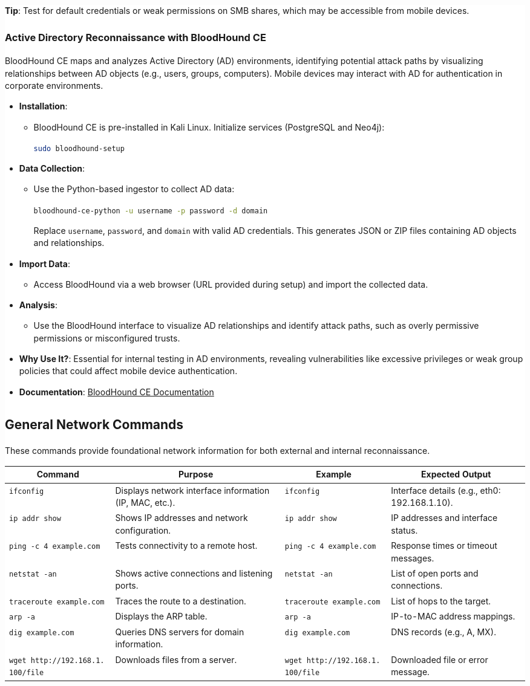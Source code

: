 **Tip**: Test for default credentials or weak permissions on SMB shares, which may be accessible from mobile devices.

### Active Directory Reconnaissance with BloodHound CE
BloodHound CE maps and analyzes Active Directory (AD) environments, identifying potential attack paths by visualizing relationships between AD objects (e.g., users, groups, computers). Mobile devices may interact with AD for authentication in corporate environments.

- **Installation**:
  - BloodHound CE is pre-installed in Kali Linux. Initialize services (PostgreSQL and Neo4j):
    ```bash
    sudo bloodhound-setup
    ```

- **Data Collection**:
  - Use the Python-based ingestor to collect AD data:
    ```bash
    bloodhound-ce-python -u username -p password -d domain
    ```
    Replace `username`, `password`, and `domain` with valid AD credentials. This generates JSON or ZIP files containing AD objects and relationships.

- **Import Data**:
  - Access BloodHound via a web browser (URL provided during setup) and import the collected data.

- **Analysis**:
  - Use the BloodHound interface to visualize AD relationships and identify attack paths, such as overly permissive permissions or misconfigured trusts.

- **Why Use It?**: Essential for internal testing in AD environments, revealing vulnerabilities like excessive privileges or weak group policies that could affect mobile device authentication.
- **Documentation**: [BloodHound CE Documentation](https://bloodhound.readthedocs.io/en/latest/installation/linux.html)

## General Network Commands

These commands provide foundational network information for both external and internal reconnaissance.

| **Command** | **Purpose** | **Example** | **Expected Output** |
|-------------|-------------|-------------|---------------------|
| `ifconfig` | Displays network interface information (IP, MAC, etc.). | `ifconfig` | Interface details (e.g., eth0: 192.168.1.10). |
| `ip addr show` | Shows IP addresses and network configuration. | `ip addr show` | IP addresses and interface status. |
| `ping -c 4 example.com` | Tests connectivity to a remote host. | `ping -c 4 example.com` | Response times or timeout messages. |
| `netstat -an` | Shows active connections and listening ports. | `netstat -an` | List of open ports and connections. |
| `traceroute example.com` | Traces the route to a destination. | `traceroute example.com` | List of hops to the target. |
| `arp -a` | Displays the ARP table. | `arp -a` | IP-to-MAC address mappings. |
| `dig example.com` | Queries DNS servers for domain information. | `dig example.com` | DNS records (e.g., A, MX). |
| `wget http://192.168.1.100/file` | Downloads files from a server. | `wget http://192.168.1.100/file` | Downloaded file or error message. |
